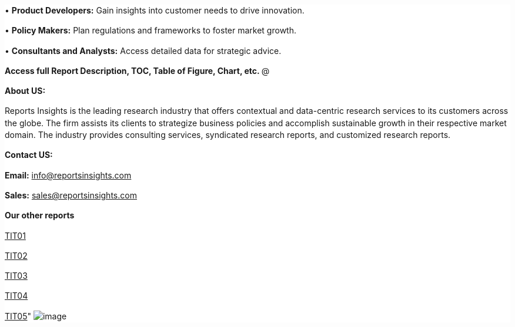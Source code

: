 • <strong>Product Developers:</strong> Gain insights into customer needs to drive innovation.

• <strong>Policy Makers:</strong> Plan regulations and frameworks to foster market growth.

• <strong>Consultants and Analysts:</strong> Access detailed data for strategic advice.
</ul>
<strong>Access full Report Description, TOC, Table of Figure, Chart, etc. </strong>@  <a href= style=color:#0000ff;></a></font>

<strong><strong>About US</strong>:</strong>

Reports Insights is the leading research industry that offers contextual and data-centric research services to its customers across the globe. The firm assists its clients to strategize business policies and accomplish sustainable growth in their respective market domain. The industry provides consulting services, syndicated research reports, and customized research reports.

<strong>Contact US:</strong>

<p class=""""><b>Email:</b> <a href=mailto:info@reportsinsights.com>info@reportsinsights.com</a></p>
<p class=""""><b>Sales:</b> <a href=mailto:sales@reportsinsights.com>sales@reportsinsights.com</a></p>

<strong>Our other reports</strong>

<a href=LIN01>TIT01</a>

<a href=LIN02>TIT02</a>

<a href=LIN03>TIT03</a>

<a href=LIN04>TIT04</a>

<a href=LIN05>TIT05</a>"
![image](https://github.com/user-attachments/assets/65cf09ba-e802-43af-8d3f-2ccef5d87e9f)
